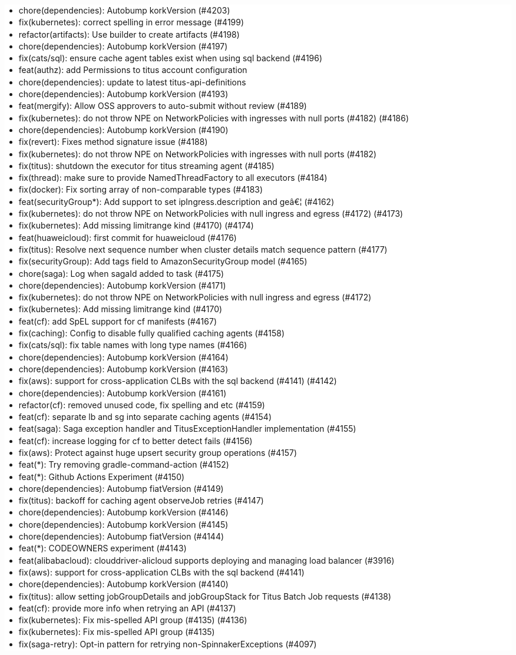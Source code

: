  - chore(dependencies): Autobump korkVersion (#4203)
 - fix(kubernetes): correct spelling in error message (#4199)
 - refactor(artifacts): Use builder to create artifacts (#4198)
 - chore(dependencies): Autobump korkVersion (#4197)
 - fix(cats/sql): ensure cache agent tables exist when using sql backend (#4196)
 - feat(authz): add Permissions to titus account configuration
 - chore(dependencies): update to latest titus-api-definitions
 - chore(dependencies): Autobump korkVersion (#4193)
 - feat(mergify): Allow OSS approvers to auto-submit without review (#4189)
 - fix(kubernetes): do not throw NPE on NetworkPolicies with ingresses with null ports (#4182) (#4186)
 - chore(dependencies): Autobump korkVersion (#4190)
 - fix(revert): Fixes method signature issue (#4188)
 - fix(kubernetes): do not throw NPE on NetworkPolicies with ingresses with null ports (#4182)
 - fix(titus): shutdown the executor for titus streaming agent (#4185)
 - fix(thread): make sure to provide NamedThreadFactory to all executors (#4184)
 - fix(docker): Fix sorting array of non-comparable types (#4183)
 - feat(securityGroup*): Add support to set ipIngress.description and geâ€¦ (#4162)
 - fix(kubernetes): do not throw NPE on NetworkPolicies with null ingress and egress (#4172) (#4173)
 - fix(kubernetes): Add missing limitrange kind (#4170) (#4174)
 - feat(huaweicloud): first commit for huaweicloud (#4176)
 - fix(titus): Resolve next sequence number when cluster details match sequence pattern (#4177)
 - fix(securityGroup): Add tags field to AmazonSecurityGroup model (#4165)
 - chore(saga): Log when sagaId added to task (#4175)
 - chore(dependencies): Autobump korkVersion (#4171)
 - fix(kubernetes): do not throw NPE on NetworkPolicies with null ingress and egress (#4172)
 - fix(kubernetes): Add missing limitrange kind (#4170)
 - feat(cf): add SpEL support for cf manifests (#4167)
 - fix(caching): Config to disable fully qualified caching agents (#4158)
 - fix(cats/sql): fix table names with long type names (#4166)
 - chore(dependencies): Autobump korkVersion (#4164)
 - chore(dependencies): Autobump korkVersion (#4163)
 - fix(aws): support for cross-application CLBs with the sql backend (#4141) (#4142)
 - chore(dependencies): Autobump korkVersion (#4161)
 - refactor(cf): removed unused code, fix spelling and etc (#4159)
 - feat(cf): separate lb and sg into separate caching agents (#4154)
 - feat(saga): Saga exception handler and TitusExceptionHandler implementation (#4155)
 - feat(cf): increase logging for cf to better detect fails (#4156)
 - fix(aws): Protect against huge upsert security group operations (#4157)
 - feat(*): Try removing gradle-command-action (#4152)
 - feat(*): Github Actions Experiment (#4150)
 - chore(dependencies): Autobump fiatVersion (#4149)
 - fix(titus): backoff for caching agent observeJob retries (#4147)
 - chore(dependencies): Autobump korkVersion (#4146)
 - chore(dependencies): Autobump korkVersion (#4145)
 - chore(dependencies): Autobump fiatVersion (#4144)
 - feat(*): CODEOWNERS experiment (#4143)
 - feat(alibabacloud): clouddriver-alicloud supports deploying and managing load balancer (#3916)
 - fix(aws): support for cross-application CLBs with the sql backend (#4141)
 - chore(dependencies): Autobump korkVersion (#4140)
 - fix(titus): allow setting jobGroupDetails and jobGroupStack for Titus Batch Job requests (#4138)
 - feat(cf): provide more info when retrying an API (#4137)
 - fix(kubernetes): Fix mis-spelled API group (#4135) (#4136)
 - fix(kubernetes): Fix mis-spelled API group (#4135)
 - fix(saga-retry): Opt-in pattern for retrying non-SpinnakerExceptions (#4097)
